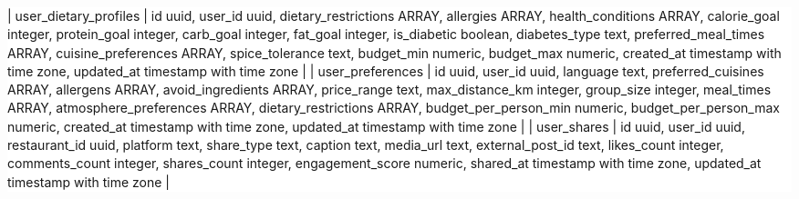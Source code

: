 | user_dietary_profiles           | id uuid, user_id uuid, dietary_restrictions ARRAY, allergies ARRAY, health_conditions ARRAY, calorie_goal integer, protein_goal integer, carb_goal integer, fat_goal integer, is_diabetic boolean, diabetes_type text, preferred_meal_times ARRAY, cuisine_preferences ARRAY, spice_tolerance text, budget_min numeric, budget_max numeric, created_at timestamp with time zone, updated_at timestamp with time zone                                                                                                                                                                                                                                                                                                                                                                                                                                                                                                                                                                                                                                                                                                                                                                                                                                                                                                                                                                                                                                                                                                                                                            |
| user_preferences                | id uuid, user_id uuid, language text, preferred_cuisines ARRAY, allergens ARRAY, avoid_ingredients ARRAY, price_range text, max_distance_km integer, group_size integer, meal_times ARRAY, atmosphere_preferences ARRAY, dietary_restrictions ARRAY, budget_per_person_min numeric, budget_per_person_max numeric, created_at timestamp with time zone, updated_at timestamp with time zone                                                                                                                                                                                                                                                                                                                                                                                                                                                                                                                                                                                                                                                                                                                                                                                                                                                                                                                                                                                                                                                                                                                                                                                     |
| user_shares                     | id uuid, user_id uuid, restaurant_id uuid, platform text, share_type text, caption text, media_url text, external_post_id text, likes_count integer, comments_count integer, shares_count integer, engagement_score numeric, shared_at timestamp with time zone, updated_at timestamp with time zone                                                                                                                                                                                                                                                                                                                                                                                                                                                                                                                                                                                                                                                                                                                                                                                                                                                                                                                                                                                                                                                                                                                                                                                                                                                                            |